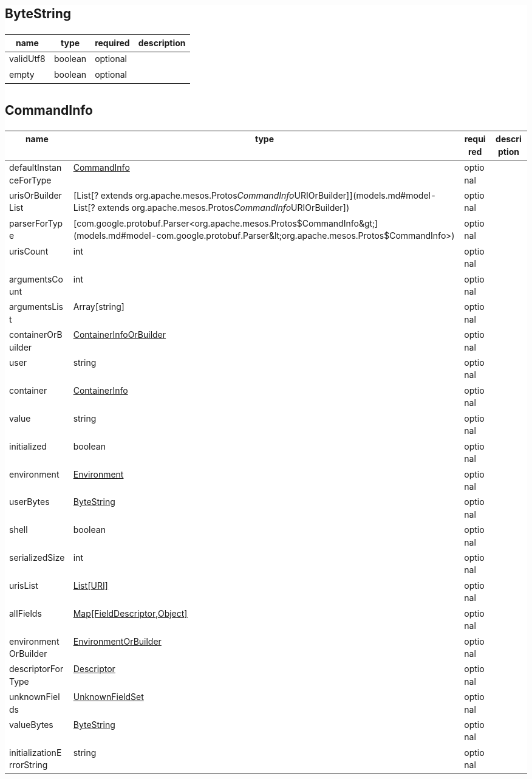 ## <a name="model-ByteString"></a> ByteString

| name | type | required | description |
|------|------|----------|-------------|
| validUtf8 | boolean | optional |  |
| empty | boolean | optional |  |


## <a name="model-CommandInfo"></a> CommandInfo

| name | type | required | description |
|------|------|----------|-------------|
| defaultInstanceForType | [CommandInfo](models.md#model-CommandInfo) | optional |  |
| urisOrBuilderList | [List[? extends org.apache.mesos.Protos$CommandInfo$URIOrBuilder]](models.md#model-List[? extends org.apache.mesos.Protos$CommandInfo$URIOrBuilder]) | optional |  |
| parserForType | [com.google.protobuf.Parser&lt;org.apache.mesos.Protos$CommandInfo&gt;](models.md#model-com.google.protobuf.Parser&lt;org.apache.mesos.Protos$CommandInfo&gt;) | optional |  |
| urisCount | int | optional |  |
| argumentsCount | int | optional |  |
| argumentsList | Array[string] | optional |  |
| containerOrBuilder | [ContainerInfoOrBuilder](models.md#model-ContainerInfoOrBuilder) | optional |  |
| user | string | optional |  |
| container | [ContainerInfo](models.md#model-ContainerInfo) | optional |  |
| value | string | optional |  |
| initialized | boolean | optional |  |
| environment | [Environment](models.md#model-Environment) | optional |  |
| userBytes | [ByteString](models.md#model-ByteString) | optional |  |
| shell | boolean | optional |  |
| serializedSize | int | optional |  |
| urisList | [List[URI]](models.md#model-List[URI]) | optional |  |
| allFields | [Map[FieldDescriptor,Object]](models.md#model-Map[FieldDescriptor,Object]) | optional |  |
| environmentOrBuilder | [EnvironmentOrBuilder](models.md#model-EnvironmentOrBuilder) | optional |  |
| descriptorForType | [Descriptor](models.md#model-Descriptor) | optional |  |
| unknownFields | [UnknownFieldSet](models.md#model-UnknownFieldSet) | optional |  |
| valueBytes | [ByteString](models.md#model-ByteString) | optional |  |
| initializationErrorString | string | optional |  |
